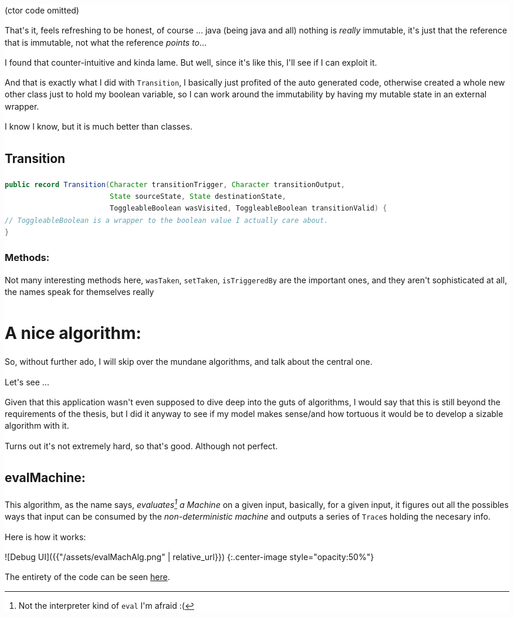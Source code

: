 (ctor code omitted)

That's it, feels refreshing to be honest, of course ... java (being java and all) nothing is *really* immutable, it's just that the reference that is immutable, not what the reference *points to*...

I found that counter-intuitive and kinda lame. But well, since it's like this, I'll see if I can exploit it.

And that is exactly what I did with `Transition`, I basically just profited of the auto generated code, otherwise created a whole new other class just to hold my boolean variable, so I can work around the immutability by having my mutable state in an external wrapper.

I know I know, but it is much better than classes.
## Transition
```java
public record Transition(Character transitionTrigger, Character transitionOutput,
                         State sourceState, State destinationState,
                         ToggleableBoolean wasVisited, ToggleableBoolean transitionValid) {
// ToggleableBoolean is a wrapper to the boolean value I actually care about.
}
```
### Methods:
Not many interesting methods here, `wasTaken`, `setTaken`, `isTriggeredBy` are the important ones, and they aren't sophisticated at all, the names speak for themselves really

# A nice algorithm:

So, without further ado, I will skip over the mundane algorithms, and talk about the central one.

Let's see ...

Given that this application wasn't even supposed to dive deep into the guts of algorithms, I would say that this is still beyond the requirements of the thesis, but I did it anyway to see if my model makes sense/and how tortuous it would be to develop a sizable algorithm with it.

Turns out it's not extremely hard, so that's good. Although not perfect.

## evalMachine:

This algorithm, as the name says, *evaluates[^notThatEval] a Machine* on a given input, basically, for a given input, it figures out all the possibles ways that input can be consumed by the *non-deterministic machine* and outputs a series of `Trace`s holding the necesary info.

[^notThatEval]: Not the interpreter kind of `eval` I'm afraid :(

Here is how it works:

![Debug UI]({{"/assets/evalMachAlg.png" | relative_url}})
{:.center-image style="opacity:50%"}


The entirety of the code can be seen [here](https://github.com/zenAndroid/oracle-extract/tree/record-branch).



[^stillSignificant]: Which still imposes some interesting design choices that would otherwise not crop up, I think.
[^steps]: As in, here is the machine now that we've gotten rid of the first ambiguity (shows image with the transition in red), and now we see that so-and-so and hare is the second iteration of removing the ambiguity (shows the machine), and now we see that there is no ambiguity, and so we conclude with this machine.
[^fxml]: I cannot for the life of me stop fantasizing about using some tooling that will allow me to write an s-expression that holds the entirety of my UI spec, instead of **disgusting XML** things ... some day ... some day
[^intuit]: Something tells me I am not explaining this well, possibly because I am confused a bit about it, which is possible to be honest given that I didn't develop the algorithms to deal with this (during the thesis), only the UI elements seen here.
[^parser]: And if I do end up succeeding in implementing major parts of this in Scala, I might even forego ANTLR nd use some parser combinator library, feels like it will be less hassle that way, although learning ANTLR will always be a minor goal for me, more on Scala soon in the post.